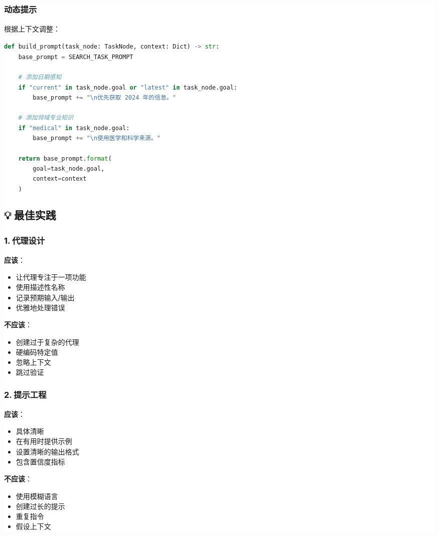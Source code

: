 ### 动态提示

根据上下文调整：

```python
def build_prompt(task_node: TaskNode, context: Dict) -> str:
    base_prompt = SEARCH_TASK_PROMPT
    
    # 添加日期感知
    if "current" in task_node.goal or "latest" in task_node.goal:
        base_prompt += "\n优先获取 2024 年的信息。"
    
    # 添加领域专业知识
    if "medical" in task_node.goal:
        base_prompt += "\n使用医学和科学来源。"
    
    return base_prompt.format(
        goal=task_node.goal,
        context=context
    )
```

## 💡 最佳实践

### 1. 代理设计

**应该**：
- 让代理专注于一项功能
- 使用描述性名称
- 记录预期输入/输出
- 优雅地处理错误

**不应该**：
- 创建过于复杂的代理
- 硬编码特定值
- 忽略上下文
- 跳过验证

### 2. 提示工程

**应该**：
- 具体清晰
- 在有用时提供示例
- 设置清晰的输出格式
- 包含置信度指标

**不应该**：
- 使用模糊语言
- 创建过长的提示
- 重复指令
- 假设上下文